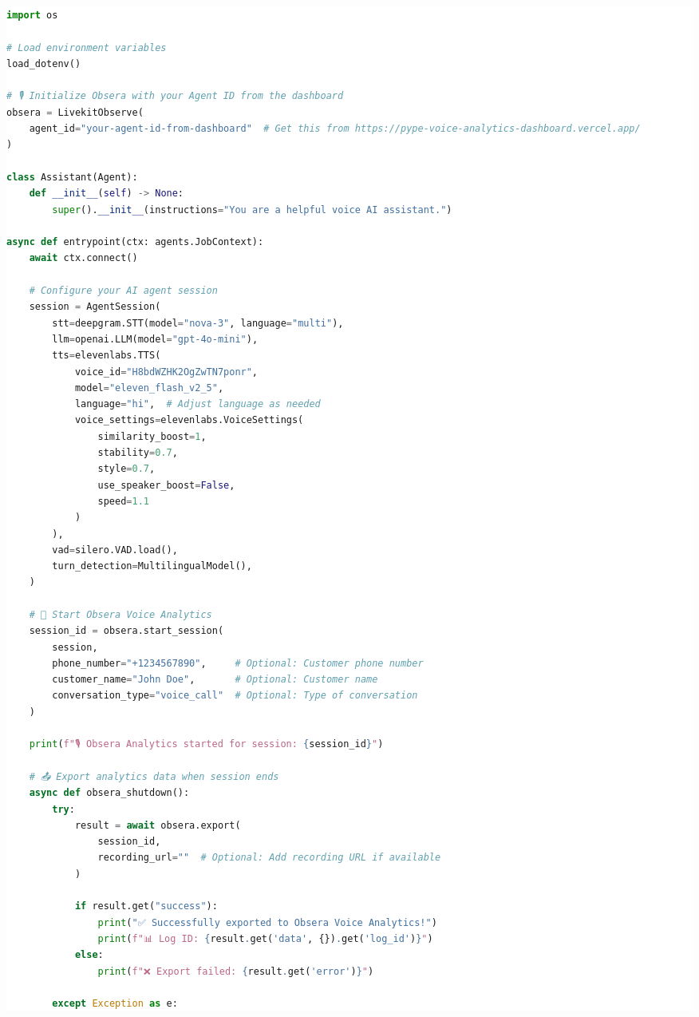 ```python
import os

# Load environment variables
load_dotenv()

# 🎙️ Initialize Obsera with your Agent ID from the dashboard
obsera = LivekitObserve(
    agent_id="your-agent-id-from-dashboard"  # Get this from https://pype-voice-analytics-dashboard.vercel.app/
)

class Assistant(Agent):
    def __init__(self) -> None:
        super().__init__(instructions="You are a helpful voice AI assistant.")

async def entrypoint(ctx: agents.JobContext):
    await ctx.connect()
        
    # Configure your AI agent session
    session = AgentSession(
        stt=deepgram.STT(model="nova-3", language="multi"),
        llm=openai.LLM(model="gpt-4o-mini"),
        tts=elevenlabs.TTS(
            voice_id="H8bdWZHK2OgZwTN7ponr",
            model="eleven_flash_v2_5",
            language="hi",  # Adjust language as needed
            voice_settings=elevenlabs.VoiceSettings(
                similarity_boost=1,
                stability=0.7,
                style=0.7,
                use_speaker_boost=False,
                speed=1.1
            )
        ),
        vad=silero.VAD.load(),
        turn_detection=MultilingualModel(),
    )
    
    # 🚀 Start Obsera Voice Analytics
    session_id = obsera.start_session(
        session,
        phone_number="+1234567890",     # Optional: Customer phone number
        customer_name="John Doe",       # Optional: Customer name
        conversation_type="voice_call"  # Optional: Type of conversation
    )
    
    print(f"🎙️ Obsera Analytics started for session: {session_id}")

    # 📤 Export analytics data when session ends
    async def obsera_shutdown():
        try:
            result = await obsera.export(
                session_id,
                recording_url=""  # Optional: Add recording URL if available
            )
            
            if result.get("success"):
                print("✅ Successfully exported to Obsera Voice Analytics!")
                print(f"📊 Log ID: {result.get('data', {}).get('log_id')}")
            else:
                print(f"❌ Export failed: {result.get('error')}")
                
        except Exception as e:
```